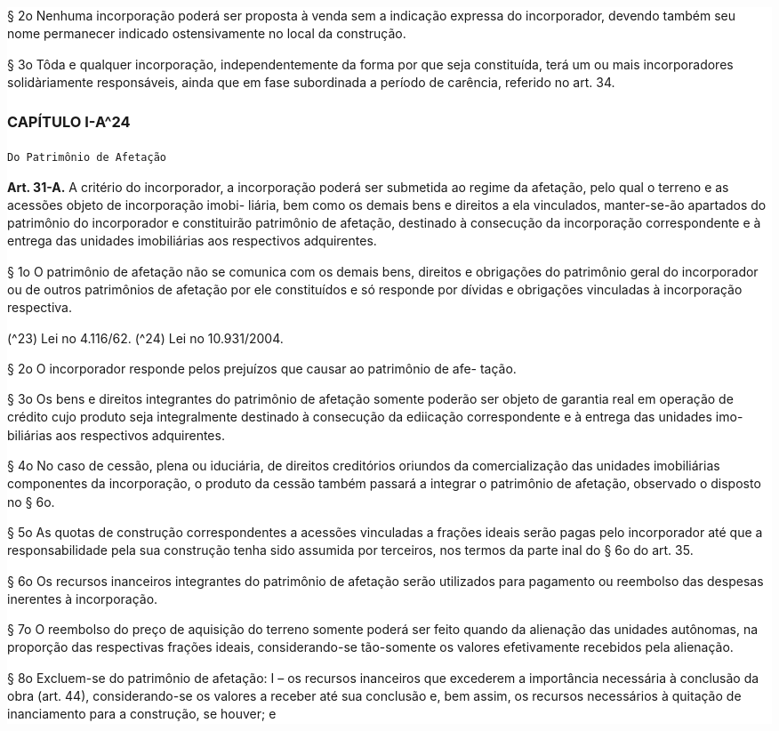 § 2o Nenhuma incorporação poderá ser proposta à venda sem a indicação expressa
do incorporador, devendo também seu nome permanecer indicado ostensivamente
no local da construção.

§ 3o Tôda e qualquer incorporação, independentemente da forma por que seja
constituída, terá um ou mais incorporadores solidàriamente responsáveis, ainda que
em fase subordinada a período de carência, referido no art. 34.

### CAPÍTULO I-A^24

```
Do Patrimônio de Afetação
```
**Art. 31-A.** A critério do incorporador, a incorporação poderá ser submetida ao
regime da afetação, pelo qual o terreno e as acessões objeto de incorporação imobi-
liária, bem como os demais bens e direitos a ela vinculados, manter-se-ão apartados
do patrimônio do incorporador e constituirão patrimônio de afetação, destinado à
consecução da incorporação correspondente e à entrega das unidades imobiliárias
aos respectivos adquirentes.

§ 1o O patrimônio de afetação não se comunica com os demais bens, direitos e
obrigações do patrimônio geral do incorporador ou de outros patrimônios de afetação
por ele constituídos e só responde por dívidas e obrigações vinculadas à incorporação
respectiva.

(^23) Lei no 4.116/62.
(^24) Lei no 10.931/2004.


§ 2o O incorporador responde pelos prejuízos que causar ao patrimônio de afe-
tação.

§ 3o Os bens e direitos integrantes do patrimônio de afetação somente poderão
ser objeto de garantia real em operação de crédito cujo produto seja integralmente
destinado à consecução da ediicação correspondente e à entrega das unidades imo-
biliárias aos respectivos adquirentes.

§ 4o No caso de cessão, plena ou iduciária, de direitos creditórios oriundos da
comercialização das unidades imobiliárias componentes da incorporação, o produto
da cessão também passará a integrar o patrimônio de afetação, observado o disposto
no § 6o.

§ 5o As quotas de construção correspondentes a acessões vinculadas a frações
ideais serão pagas pelo incorporador até que a responsabilidade pela sua construção
tenha sido assumida por terceiros, nos termos da parte inal do § 6o do art. 35.

§ 6o Os recursos inanceiros integrantes do patrimônio de afetação serão utilizados
para pagamento ou reembolso das despesas inerentes à incorporação.

§ 7o O reembolso do preço de aquisição do terreno somente poderá ser feito quando
da alienação das unidades autônomas, na proporção das respectivas frações ideais,
considerando-se tão-somente os valores efetivamente recebidos pela alienação.

§ 8o Excluem-se do patrimônio de afetação:
I – os recursos inanceiros que excederem a importância necessária à conclusão
da obra (art. 44), considerando-se os valores a receber até sua conclusão e, bem assim,
os recursos necessários à quitação de inanciamento para a construção, se houver; e
